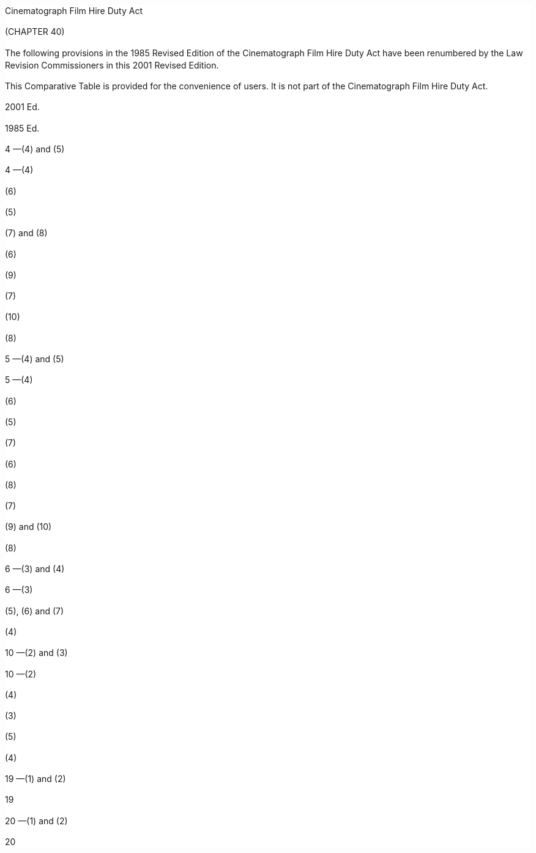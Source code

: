 Cinematograph Film Hire Duty Act

(CHAPTER 40)

The following provisions in the 1985 Revised Edition of the Cinematograph Film Hire Duty Act have been renumbered by the Law Revision Commissioners in this 2001 Revised Edition.

This Comparative Table is provided for the convenience of users. It is not part of the Cinematograph Film Hire Duty Act.

2001 Ed\. 

1985 Ed\. 

4 —(4) and (5)

4 —(4)

(6)

(5)

(7) and (8)

(6)

(9)

(7)

(10)

(8)

5 —(4) and (5)

5 —(4)

(6)

(5)

(7)

(6)

(8)

(7)

(9) and (10)

(8)

6 —(3) and (4)

6 —(3)

(5), (6) and (7)

(4)

10 —(2) and (3)

10 —(2)

(4)

(3)

(5)

(4)

19 —(1) and (2)

19 

20 —(1) and (2)

20 

